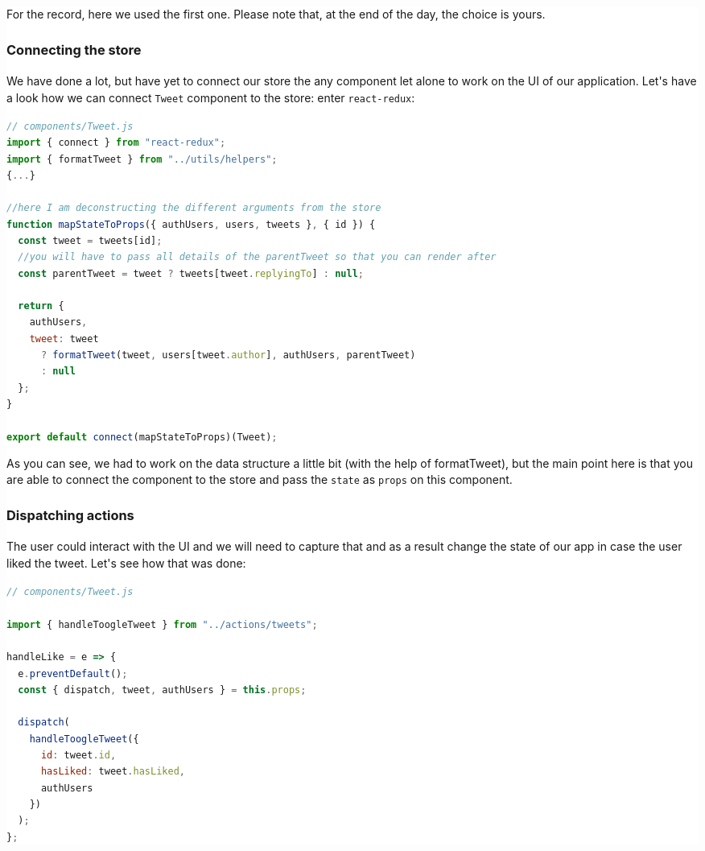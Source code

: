 For the record, here we used the first one. Please note that, at the end of the day, the choice is yours.

### Connecting the store

We have done a lot, but have yet to connect our store the any component let alone to work on the UI of our application. Let's have a look how we can connect `Tweet` component to the store: enter `react-redux`:

```jsx
// components/Tweet.js
import { connect } from "react-redux";
import { formatTweet } from "../utils/helpers";
{...}

//here I am deconstructing the different arguments from the store
function mapStateToProps({ authUsers, users, tweets }, { id }) {
  const tweet = tweets[id];
  //you will have to pass all details of the parentTweet so that you can render after
  const parentTweet = tweet ? tweets[tweet.replyingTo] : null;

  return {
    authUsers,
    tweet: tweet
      ? formatTweet(tweet, users[tweet.author], authUsers, parentTweet)
      : null
  };
}

export default connect(mapStateToProps)(Tweet);
```

As you can see, we had to work on the data structure a little bit (with the help of formatTweet), but the main point here is that you are able to connect the component to the store and pass the `state` as `props` on this component.

### Dispatching actions

The user could interact with the UI and we will need to capture that and as a result change the state of our app in case the user liked the tweet. Let's see how that was done:

```js
// components/Tweet.js

import { handleToogleTweet } from "../actions/tweets";

handleLike = e => {
  e.preventDefault();
  const { dispatch, tweet, authUsers } = this.props;

  dispatch(
    handleToogleTweet({
      id: tweet.id,
      hasLiked: tweet.hasLiked,
      authUsers
    })
  );
};
```
